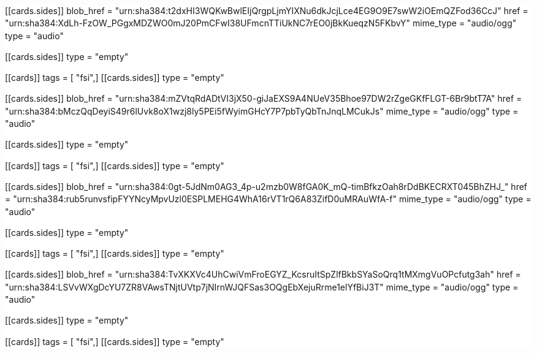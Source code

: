 [[cards.sides]]
blob_href = "urn:sha384:t2dxHI3WQKwBwlEIjQrgpLjmYIXNu6dkJcjLce4EG9O9E7swW2iOEmQZFod36CcJ"
href = "urn:sha384:XdLh-FzOW_PGgxMDZWO0mJ20PmCFwI38UFmcnTTiUkNC7rEO0jBkKueqzN5FKbvY"
mime_type = "audio/ogg"
type = "audio"

[[cards.sides]]
type = "empty"


[[cards]]
tags = [ "fsi",]
[[cards.sides]]
type = "empty"

[[cards.sides]]
blob_href = "urn:sha384:mZVtqRdADtVI3jX50-giJaEXS9A4NUeV35Bhoe97DW2rZgeGKfFLGT-6Br9btT7A"
href = "urn:sha384:bMczQqDeyiS49r6lUvk8oX1wzj8ly5PEi5fWyimGHcY7P7pbTyQbTnJnqLMCukJs"
mime_type = "audio/ogg"
type = "audio"

[[cards.sides]]
type = "empty"


[[cards]]
tags = [ "fsi",]
[[cards.sides]]
type = "empty"

[[cards.sides]]
blob_href = "urn:sha384:0gt-5JdNm0AG3_4p-u2mzb0W8fGA0K_mQ-timBfkzOah8rDdBKECRXT045BhZHJ_"
href = "urn:sha384:rub5runvsfipFYYNcyMpvUzl0ESPLMEHG4WhA16rVT1rQ6A83ZifD0uMRAuWfA-f"
mime_type = "audio/ogg"
type = "audio"

[[cards.sides]]
type = "empty"


[[cards]]
tags = [ "fsi",]
[[cards.sides]]
type = "empty"

[[cards.sides]]
blob_href = "urn:sha384:TvXKXVc4UhCwiVmFroEGYZ_KcsruItSpZlfBkbSYaSoQrq1tMXmgVuOPcfutg3ah"
href = "urn:sha384:LSVvWXgDcYU7ZR8VAwsTNjtUVtp7jNIrnWJQFSas3OQgEbXejuRrme1elYfBiJ3T"
mime_type = "audio/ogg"
type = "audio"

[[cards.sides]]
type = "empty"


[[cards]]
tags = [ "fsi",]
[[cards.sides]]
type = "empty"
